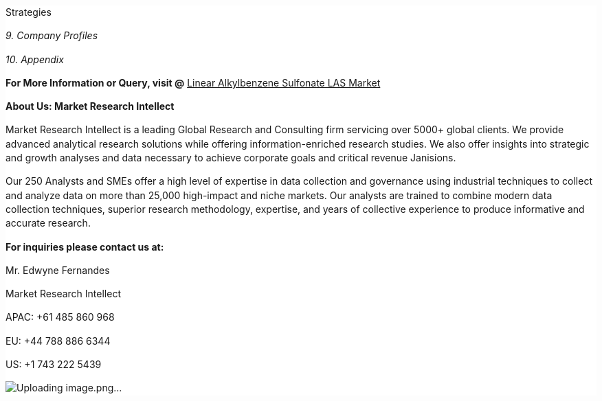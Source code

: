 Strategies</span></em></li></ul><p><em><span class="font-[700]">9. Company Profiles</span></em></p><p><em><span class="font-[700]">10. Appendix</span></em></p><p><span class="font-[700]"><strong>For More Information or Query, visit&nbsp;@</strong>&nbsp;</span><span class="font-[700]"><a href="https://www.marketresearchintellect.com/product/linear-alkylbenzene-sulfonate-las-market/?utm_source=Linkedin&utm_medium=848" target="_blank" data-tracking-control-name="article-ssr-frontend-pulse_little-text-block" data-tracking-will-navigate="" data-test-link="">Linear Alkylbenzene Sulfonate LAS Market</a></span></p><p><strong><span class="font-[700]">About Us: Market Research Intellect</span></strong></p><p><span class="">Market Research Intellect is a leading Global Research and Consulting firm servicing over 5000+ global clients. We provide advanced analytical research solutions while offering information-enriched research studies.&nbsp;</span>We also offer insights into strategic and growth analyses and data necessary to achieve corporate goals and critical revenue Janisions.</p><p><span class="">Our 250 Analysts and SMEs offer a high level of expertise in data collection and governance using industrial techniques to collect and analyze data on more than 25,000 high-impact and niche markets. Our analysts are trained to combine modern data collection techniques, superior research methodology, expertise, and years of collective experience to produce informative and accurate research.</span></p><p><strong>For inquiries please contact us at:</strong></p><p>Mr. Edwyne Fernandes</p><p>Market Research Intellect</p><p>APAC: +61 485 860 968</p><p>EU: +44 788 886 6344</p><p>US: +1 743 222 5439</p>
![Uploading image.png…]()

